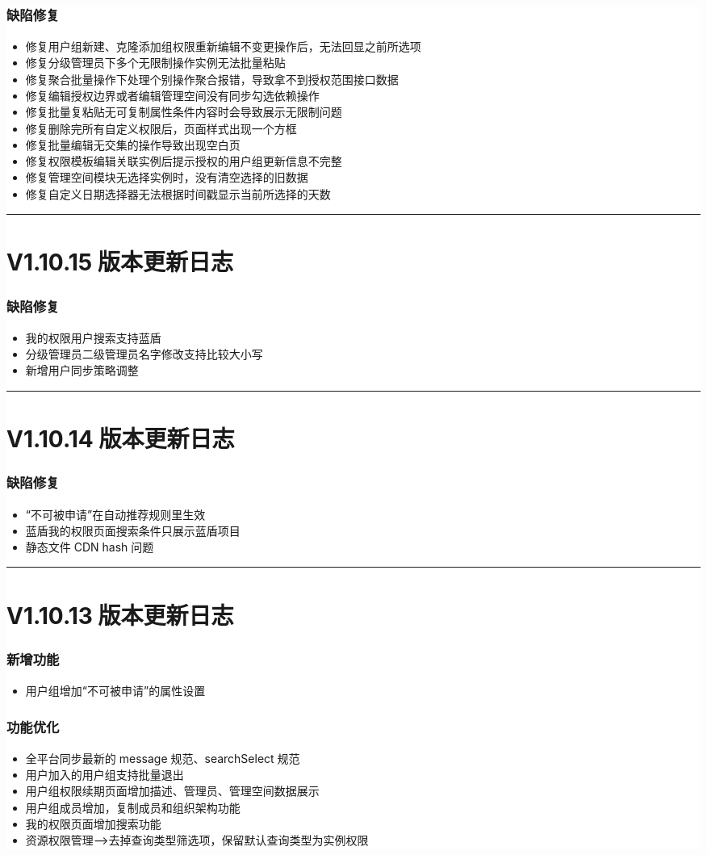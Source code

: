 ### 缺陷修复
* 修复用户组新建、克隆添加组权限重新编辑不变更操作后，无法回显之前所选项
* 修复分级管理员下多个无限制操作实例无法批量粘贴
* 修复聚合批量操作下处理个别操作聚合报错，导致拿不到授权范围接口数据
* 修复编辑授权边界或者编辑管理空间没有同步勾选依赖操作
* 修复批量复粘贴无可复制属性条件内容时会导致展示无限制问题
* 修复删除完所有自定义权限后，页面样式出现一个方框
* 修复批量编辑无交集的操作导致出现空白页
* 修复权限模板编辑关联实例后提示授权的用户组更新信息不完整
* 修复管理空间模块无选择实例时，没有清空选择的旧数据
* 修复自定义日期选择器无法根据时间戳显示当前所选择的天数

---


# V1.10.15 版本更新日志

### 缺陷修复
* 我的权限用户搜索支持蓝盾
* 分级管理员二级管理员名字修改支持比较大小写
* 新增用户同步策略调整

---


# V1.10.14 版本更新日志

### 缺陷修复
* “不可被申请”在自动推荐规则里生效
* 蓝盾我的权限页面搜索条件只展示蓝盾项目
* 静态文件 CDN hash 问题

---


# V1.10.13 版本更新日志

### 新增功能
* 用户组增加“不可被申请”的属性设置

### 功能优化
* 全平台同步最新的 message 规范、searchSelect 规范
* 用户加入的用户组支持批量退出
* 用户组权限续期页面增加描述、管理员、管理空间数据展示
* 用户组成员增加，复制成员和组织架构功能
* 我的权限页面增加搜索功能
* 资源权限管理—>去掉查询类型筛选项，保留默认查询类型为实例权限
